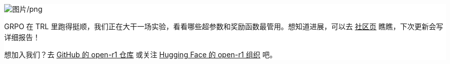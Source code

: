 ![图片/png](https://cdn-uploads.huggingface.co/production/uploads/61c141342aac764ce1654e43/ed4LVSonlqAxYOfahvtVi.png)

GRPO 在 TRL 里跑得挺顺，我们正在大干一场实验，看看哪些超参数和奖励函数最管用。想知道进展，可以去 [社区页](https://huggingface.co/spaces/open-r1/README/discussions/15) 瞧瞧，下次更新会写详细报告！

想加入我们？去 [GitHub 的 open-r1 仓库](https://github.com/huggingface/open-r1) 或关注 [Hugging Face 的 open-r1 组织](https://huggingface.co/open-r1) 吧。

